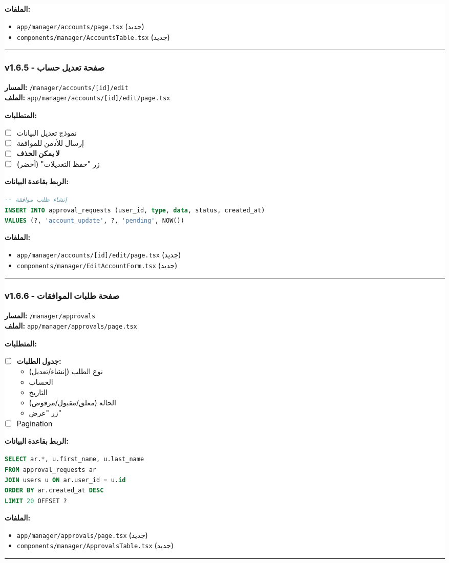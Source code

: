**الملفات:**
- `app/manager/accounts/page.tsx` (جديد)
- `components/manager/AccountsTable.tsx` (جديد)

---

### v1.6.5 - صفحة تعديل حساب

**المسار:** `/manager/accounts/[id]/edit`  
**الملف:** `app/manager/accounts/[id]/edit/page.tsx`

**المتطلبات:**
- [ ] نموذج تعديل البيانات
- [ ] إرسال للأدمن للموافقة
- [ ] **لا يمكن الحذف**
- [ ] زر "حفظ التعديلات" (أخضر)

**الربط بقاعدة البيانات:**
```sql
-- إنشاء طلب موافقة
INSERT INTO approval_requests (user_id, type, data, status, created_at)
VALUES (?, 'account_update', ?, 'pending', NOW())
```

**الملفات:**
- `app/manager/accounts/[id]/edit/page.tsx` (جديد)
- `components/manager/EditAccountForm.tsx` (جديد)

---

### v1.6.6 - صفحة طلبات الموافقات

**المسار:** `/manager/approvals`  
**الملف:** `app/manager/approvals/page.tsx`

**المتطلبات:**
- [ ] **جدول الطلبات:**
  - نوع الطلب (إنشاء/تعديل)
  - الحساب
  - التاريخ
  - الحالة (معلق/مقبول/مرفوض)
  - زر "عرض"
- [ ] Pagination

**الربط بقاعدة البيانات:**
```sql
SELECT ar.*, u.first_name, u.last_name
FROM approval_requests ar
JOIN users u ON ar.user_id = u.id
ORDER BY ar.created_at DESC
LIMIT 20 OFFSET ?
```

**الملفات:**
- `app/manager/approvals/page.tsx` (جديد)
- `components/manager/ApprovalsTable.tsx` (جديد)

---